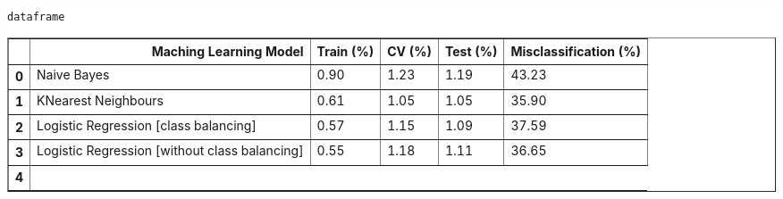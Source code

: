```python
dataframe
```




<div>
<style scoped>
    .dataframe tbody tr th:only-of-type {
        vertical-align: middle;
    }

    .dataframe tbody tr th {
        vertical-align: top;
    }

    .dataframe thead th {
        text-align: right;
    }
</style>
<table border="1" class="dataframe">
  <thead>
    <tr style="text-align: right;">
      <th></th>
      <th>Maching Learning Model</th>
      <th>Train (%)</th>
      <th>CV (%)</th>
      <th>Test (%)</th>
      <th>Misclassification (%)</th>
    </tr>
  </thead>
  <tbody>
    <tr>
      <th>0</th>
      <td>Naive Bayes</td>
      <td>0.90</td>
      <td>1.23</td>
      <td>1.19</td>
      <td>43.23</td>
    </tr>
    <tr>
      <th>1</th>
      <td>KNearest Neighbours</td>
      <td>0.61</td>
      <td>1.05</td>
      <td>1.05</td>
      <td>35.90</td>
    </tr>
    <tr>
      <th>2</th>
      <td>Logistic Regression [class balancing]</td>
      <td>0.57</td>
      <td>1.15</td>
      <td>1.09</td>
      <td>37.59</td>
    </tr>
    <tr>
      <th>3</th>
      <td>Logistic Regression [without class balancing]</td>
      <td>0.55</td>
      <td>1.18</td>
      <td>1.11</td>
      <td>36.65</td>
    </tr>
    <tr>
      <th>4</th>